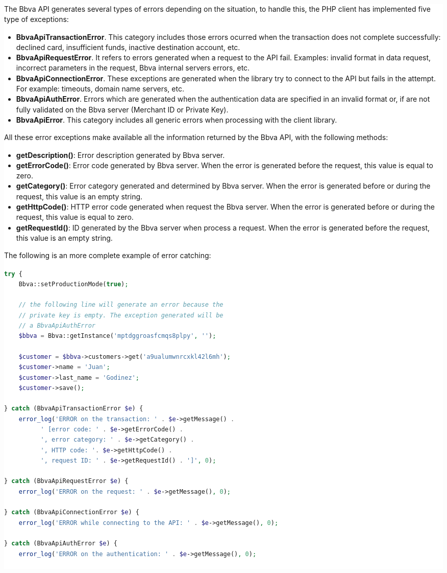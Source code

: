 The Bbva API generates several types of errors depending on the situation,
to handle this, the PHP client has implemented five type of exceptions:

  - **BbvaApiTransactionError**. This category includes those errors ocurred when 
    the transaction does not complete successfully: declined card, insufficient
    funds, inactive destination account, etc.
  - **BbvaApiRequestError**. It refers to errors generated when a request to the
    API fail. Examples: invalid format in data request, incorrect parameters in
    the request, Bbva internal servers errors, etc.
  - **BbvaApiConnectionError**. These exceptions are generated when the library 
    try to connect to the API but fails in the attempt. For example: timeouts, 
    domain name servers, etc.
  - **BbvaApiAuthError**. Errors which are generated when the authentication 
    data are specified in an invalid format or, if are not fully validated on
    the Bbva server (Merchant ID or Private Key).
  - **BbvaApiError**. This category includes all generic errors when processing
    with the client library.

All these error exceptions make available all the information returned by the 
Bbva API, with the following methods:

  - **getDescription()**: Error description generated by Bbva server.
  - **getErrorCode()**: Error code generated by Bbva server. When the error
    is generated before the request, this value is equal to zero.
  - **getCategory()**: Error category generated and determined by Bbva server.
    When the error is generated before or during the request, this value is an 
    empty string.
  - **getHttpCode()**: HTTP error code generated when request the Bbva
    server. When the error is generated before or during the request, this 
    value is equal to zero.
  - **getRequestId()**: ID generated by the Bbva server when process a 
    request. When the error is generated before the request, this value is
    an empty string.

The following is an more complete example of error catching:

````php
try {
	Bbva::setProductionMode(true);
	
	// the following line will generate an error because the
	// private key is empty. The exception generated will be
	// a BbvaApiAuthError
	$bbva = Bbva::getInstance('mptdggroasfcmqs8plpy', '');

	$customer = $bbva->customers->get('a9ualumwnrcxkl42l6mh');
 	$customer->name = 'Juan';
 	$customer->last_name = 'Godinez';
 	$customer->save();

} catch (BbvaApiTransactionError $e) {
	error_log('ERROR on the transaction: ' . $e->getMessage() . 
	      ' [error code: ' . $e->getErrorCode() . 
	      ', error category: ' . $e->getCategory() . 
	      ', HTTP code: '. $e->getHttpCode() . 
	      ', request ID: ' . $e->getRequestId() . ']', 0);

} catch (BbvaApiRequestError $e) {
	error_log('ERROR on the request: ' . $e->getMessage(), 0);

} catch (BbvaApiConnectionError $e) {
	error_log('ERROR while connecting to the API: ' . $e->getMessage(), 0);

} catch (BbvaApiAuthError $e) {
	error_log('ERROR on the authentication: ' . $e->getMessage(), 0);
	
````